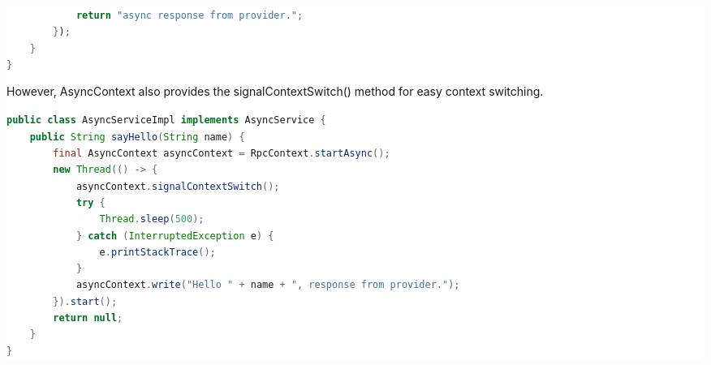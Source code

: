 ```java
            return "async response from provider.";
        });
    }
}
```

However, AsyncContext also provides the signalContextSwitch() method for easy context switching.

```java
public class AsyncServiceImpl implements AsyncService {
    public String sayHello(String name) {
        final AsyncContext asyncContext = RpcContext.startAsync();
        new Thread(() -> {
            asyncContext.signalContextSwitch();
            try {
                Thread.sleep(500);
            } catch (InterruptedException e) {
                e.printStackTrace();
            }
            asyncContext.write("Hello " + name + ", response from provider.");
        }).start();
        return null;
    }
}
```
